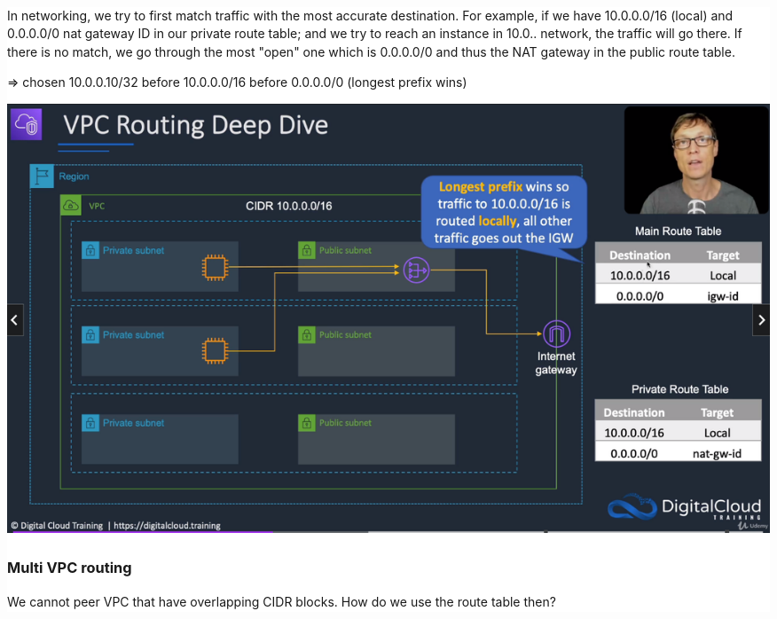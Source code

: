 In networking, we try to first match traffic with the most accurate destination. For example,
if we have 10.0.0.0/16 (local) and 0.0.0.0/0 nat gateway ID in our private route table; and we try to reach an instance
in 10.0.. network, the traffic will go there. If there is no match, we go through the most "open" one which is 0.0.0.0/0
and thus the NAT gateway in the public route table.

=> chosen 10.0.0.10/32 before 10.0.0.0/16 before 0.0.0.0/0 (longest prefix wins)

![Network flow route table](./vpc-routing-2.png)

### Multi VPC routing
We cannot peer VPC that have overlapping CIDR blocks. How do we use the route table then?
